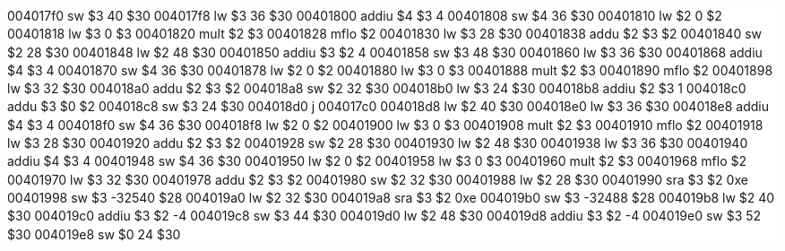 004017f0 sw $3 40 $30 
004017f8 lw $3 36 $30 
00401800 addiu $4 $3 4
00401808 sw $4 36 $30 
00401810 lw $2 0 $2 
00401818 lw $3 0 $3 
00401820 mult $2 $3
00401828 mflo $2
00401830 lw $3 28 $30 
00401838 addu $2 $3 $2
00401840 sw $2 28 $30 
00401848 lw $2 48 $30 
00401850 addiu $3 $2 4
00401858 sw $3 48 $30 
00401860 lw $3 36 $30 
00401868 addiu $4 $3 4
00401870 sw $4 36 $30 
00401878 lw $2 0 $2 
00401880 lw $3 0 $3 
00401888 mult $2 $3
00401890 mflo $2
00401898 lw $3 32 $30 
004018a0 addu $2 $3 $2
004018a8 sw $2 32 $30 
004018b0 lw $3 24 $30 
004018b8 addiu $2 $3 1
004018c0 addu $3 $0 $2
004018c8 sw $3 24 $30 
004018d0 j 004017c0
004018d8 lw $2 40 $30 
004018e0 lw $3 36 $30 
004018e8 addiu $4 $3 4
004018f0 sw $4 36 $30 
004018f8 lw $2 0 $2 
00401900 lw $3 0 $3 
00401908 mult $2 $3
00401910 mflo $2
00401918 lw $3 28 $30 
00401920 addu $2 $3 $2
00401928 sw $2 28 $30 
00401930 lw $2 48 $30 
00401938 lw $3 36 $30 
00401940 addiu $4 $3 4
00401948 sw $4 36 $30 
00401950 lw $2 0 $2 
00401958 lw $3 0 $3 
00401960 mult $2 $3
00401968 mflo $2
00401970 lw $3 32 $30 
00401978 addu $2 $3 $2
00401980 sw $2 32 $30 
00401988 lw $2 28 $30 
00401990 sra $3 $2 0xe
00401998 sw $3 -32540 $28 
004019a0 lw $2 32 $30 
004019a8 sra $3 $2 0xe
004019b0 sw $3 -32488 $28 
004019b8 lw $2 40 $30 
004019c0 addiu $3 $2 -4
004019c8 sw $3 44 $30 
004019d0 lw $2 48 $30 
004019d8 addiu $3 $2 -4
004019e0 sw $3 52 $30 
004019e8 sw $0 24 $30 